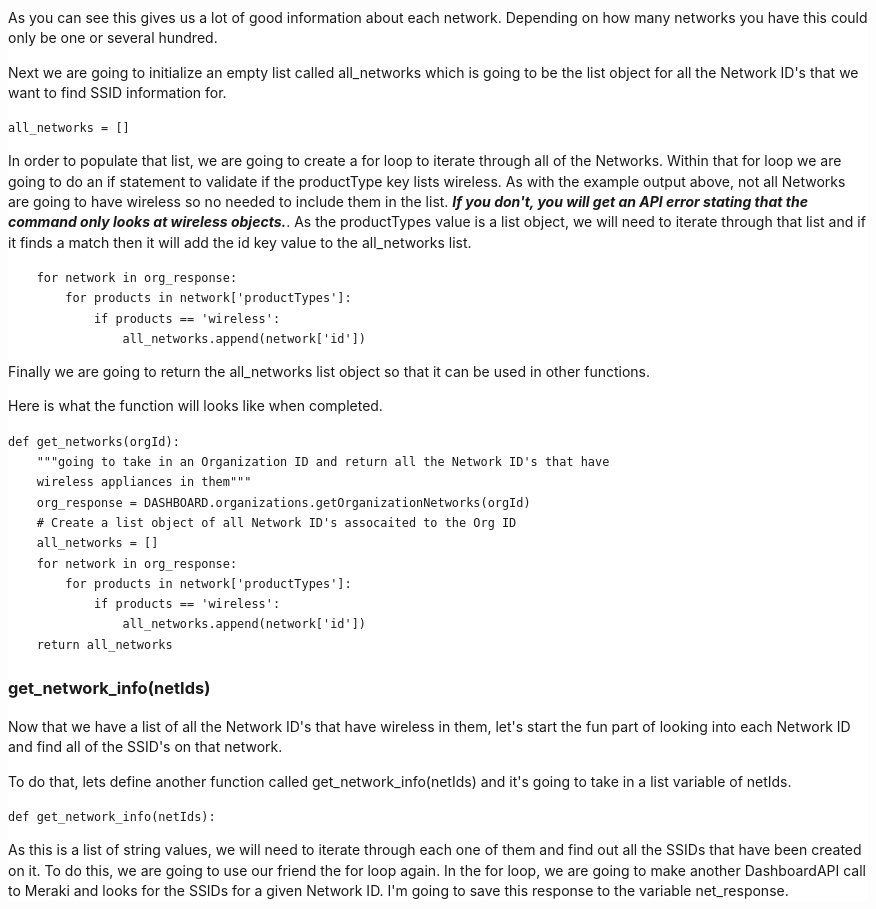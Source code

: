 As you can see this gives us a lot of good information about each network. Depending on how many networks you have this could only be one or several hundred. 

Next we are going to initialize an empty list called all_networks which is going to be the list object for all the Network ID's that we want to find SSID information for. 

```
all_networks = []
```
In order to populate that list, we are going to create a for loop to iterate through all of the Networks. Within that for loop we are going to do an if statement to validate if the productType key lists wireless. As with the example output above, not all Networks are going to have wireless so no needed to include them in the list. ***If you don't, you will get an API error stating that the command only looks at wireless objects.***. As the productTypes value is a list object, we will need to iterate through that list and if it finds a match then it will add the id key value to the all_networks list.
```
    for network in org_response:
        for products in network['productTypes']:
            if products == 'wireless':
                all_networks.append(network['id'])
```
Finally we are going to return the all_networks list object so that it can be used in other functions. 

Here is what the function will looks like when completed.
```
def get_networks(orgId):
    """going to take in an Organization ID and return all the Network ID's that have 
    wireless appliances in them"""
    org_response = DASHBOARD.organizations.getOrganizationNetworks(orgId)
    # Create a list object of all Network ID's assocaited to the Org ID
    all_networks = []
    for network in org_response:
        for products in network['productTypes']:
            if products == 'wireless':
                all_networks.append(network['id'])
    return all_networks
```
### get_network_info(netIds)
Now that we have a list of all the Network ID's that have wireless in them, let's start the fun part of looking into each Network ID and find all of the SSID's on that network.

To do that, lets define another function called get_network_info(netIds) and it's going to take in a list variable of netIds. 
```
def get_network_info(netIds):
```
As this is a list of string values, we will need to iterate through each one of them and find out all the SSIDs that have been created on it. To do this, we are going to use our friend the for loop again. 
In the for loop, we are going to make another DashboardAPI call to Meraki and looks for the SSIDs for a given Network ID. I'm going to save this response to the variable net_response.
